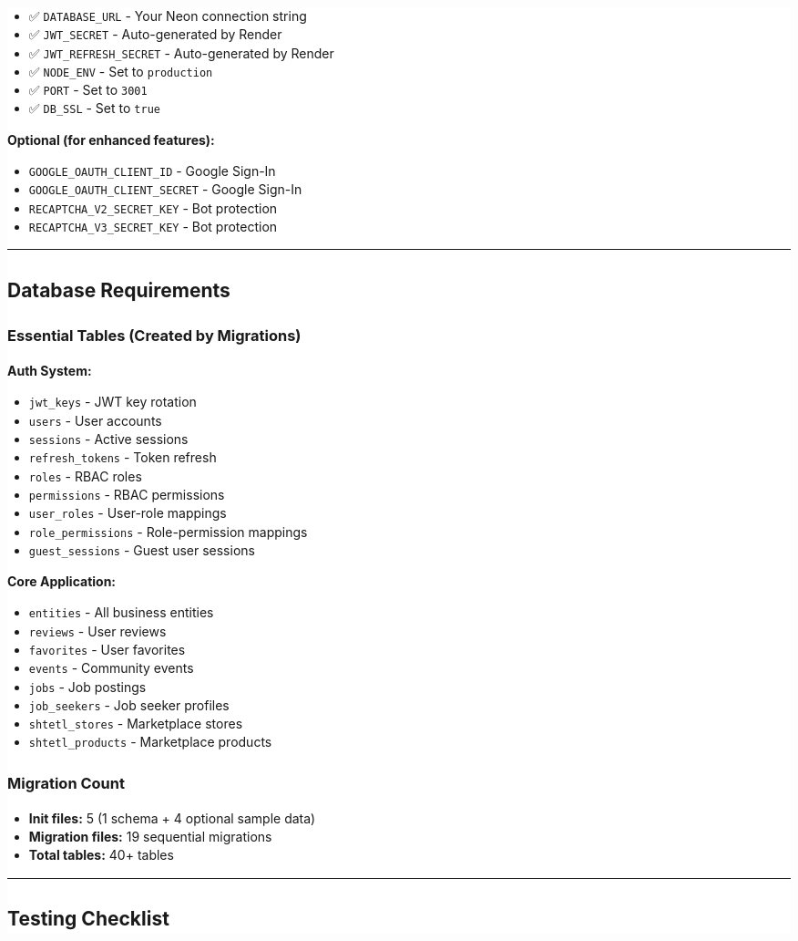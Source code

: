 - ✅ `DATABASE_URL` - Your Neon connection string
- ✅ `JWT_SECRET` - Auto-generated by Render
- ✅ `JWT_REFRESH_SECRET` - Auto-generated by Render
- ✅ `NODE_ENV` - Set to `production`
- ✅ `PORT` - Set to `3001`
- ✅ `DB_SSL` - Set to `true`

**Optional (for enhanced features):**

- `GOOGLE_OAUTH_CLIENT_ID` - Google Sign-In
- `GOOGLE_OAUTH_CLIENT_SECRET` - Google Sign-In
- `RECAPTCHA_V2_SECRET_KEY` - Bot protection
- `RECAPTCHA_V3_SECRET_KEY` - Bot protection

---

## Database Requirements

### Essential Tables (Created by Migrations)

**Auth System:**

- `jwt_keys` - JWT key rotation
- `users` - User accounts
- `sessions` - Active sessions
- `refresh_tokens` - Token refresh
- `roles` - RBAC roles
- `permissions` - RBAC permissions
- `user_roles` - User-role mappings
- `role_permissions` - Role-permission mappings
- `guest_sessions` - Guest user sessions

**Core Application:**

- `entities` - All business entities
- `reviews` - User reviews
- `favorites` - User favorites
- `events` - Community events
- `jobs` - Job postings
- `job_seekers` - Job seeker profiles
- `shtetl_stores` - Marketplace stores
- `shtetl_products` - Marketplace products

### Migration Count

- **Init files:** 5 (1 schema + 4 optional sample data)
- **Migration files:** 19 sequential migrations
- **Total tables:** 40+ tables

---

## Testing Checklist
